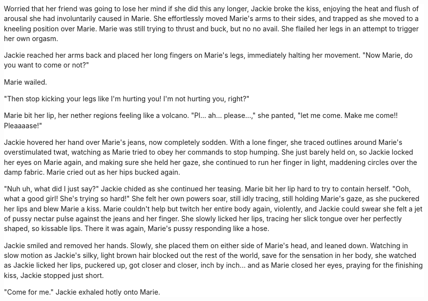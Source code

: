Worried that her friend was going to lose her mind if she did this any longer, Jackie broke the kiss, enjoying the heat and flush of arousal she had involuntarily caused in Marie. She effortlessly moved Marie's arms to their sides, and trapped as she moved to a kneeling position over Marie. Marie was still trying to thrust and buck, but no no avail. She flailed her legs in an attempt to trigger her own orgasm.





Jackie reached her arms back and placed her long fingers on Marie's legs, immediately halting her movement. "Now Marie, do you want to come or not?"





Marie wailed.





"Then stop kicking your legs like I'm hurting you! I'm not hurting you, right?"





Marie bit her lip, her nether regions feeling like a volcano. "Pl... ah... please...," she panted, "let me come. Make me come!! Pleaaaase!"





Jackie hovered her hand over Marie's jeans, now completely sodden. With a lone finger, she traced outlines around Marie's overstimulated twat, watching as Marie tried to obey her commands to stop humping. She just barely held on, so Jackie locked her eyes on Marie again, and making sure she held her gaze, she continued to run her finger in light, maddening circles over the damp fabric. Marie cried out as her hips bucked again.





"Nuh uh, what did I just say?" Jackie chided as she continued her teasing. Marie bit her lip hard to try to contain herself. "Ooh, what a good girl! She's trying so hard!" She felt her own powers soar, still idly tracing, still holding Marie's gaze, as she puckered her lips and blew Marie a kiss. Marie couldn't help but twitch her entire body again, violently, and Jackie could swear she felt a jet of pussy nectar pulse against the jeans and her finger. She slowly licked her lips, tracing her slick tongue over her perfectly shaped, so kissable lips. There it was again, Marie's pussy responding like a hose.





Jackie smiled and removed her hands. Slowly, she placed them on either side of Marie's head, and leaned down. Watching in slow motion as Jackie's silky, light brown hair blocked out the rest of the world, save for the sensation in her body, she watched as Jackie licked her lips, puckered up, got closer and closer, inch by inch... and as Marie closed her eyes, praying for the finishing kiss, Jackie stopped just short.





"Come for me." Jackie exhaled hotly onto Marie.
